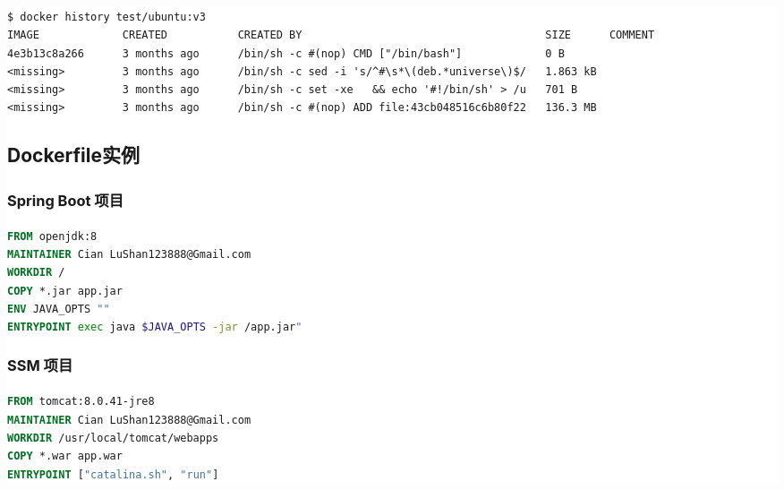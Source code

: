```shell
$ docker history test/ubuntu:v3
IMAGE             CREATED           CREATED BY                                      SIZE      COMMENT
4e3b13c8a266      3 months ago      /bin/sh -c #(nop) CMD ["/bin/bash"]             0 B
<missing>         3 months ago      /bin/sh -c sed -i 's/^#\s*\(deb.*universe\)$/   1.863 kB
<missing>         3 months ago      /bin/sh -c set -xe   && echo '#!/bin/sh' > /u   701 B
<missing>         3 months ago      /bin/sh -c #(nop) ADD file:43cb048516c6b80f22   136.3 MB
```

## Dockerfile实例

### Spring Boot 项目

```dockerfile
FROM openjdk:8
MAINTAINER Cian LuShan123888@Gmail.com
WORKDIR /
COPY *.jar app.jar
ENV JAVA_OPTS ""
ENTRYPOINT exec java $JAVA_OPTS -jar /app.jar"
```

### SSM 项目

```dockerfile
FROM tomcat:8.0.41-jre8
MAINTAINER Cian LuShan123888@Gmail.com
WORKDIR /usr/local/tomcat/webapps
COPY *.war app.war
ENTRYPOINT ["catalina.sh", "run"]
```

